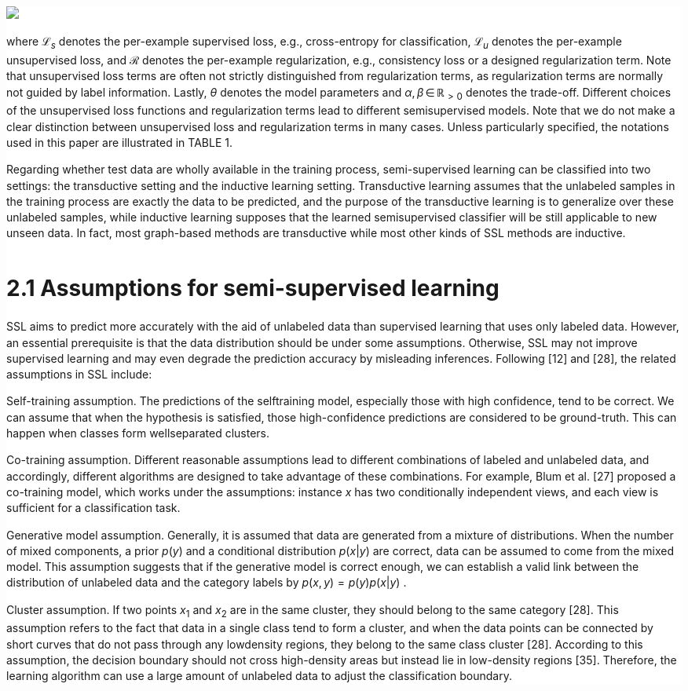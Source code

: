 ![](images/56333686dabf991742d9796e25b5851fee5a2801b1efb26424ed8928c9ba48bf.jpg)  

where $\mathcal{L}_{s}$ denotes the per-example supervised loss, e.g., cross-entropy for classification, $\mathcal{L}_{u}$ denotes the per-example unsupervised loss, and $\mathcal{R}$ denotes the per-example regularization, e.g., consistency loss or a designed regularization term. Note that unsupervised loss terms are often not strictly distinguished from regularization terms, as regularization terms are normally not guided by label information. Lastly, $\theta$ denotes the model parameters and $\alpha,\beta\,\in\,\mathbb{R}_{>0}$ denotes the trade-off. Different choices of the unsupervised loss functions and regularization terms lead to different semisupervised models. Note that we do not make a clear distinction between unsupervised loss and regularization terms in many cases. Unless particularly specified, the notations used in this paper are illustrated in TABLE 1.  

Regarding whether test data are wholly available in the training process, semi-supervised learning can be classified into two settings: the transductive setting and the inductive learning setting. Transductive learning assumes that the unlabeled samples in the training process are exactly the data to be predicted, and the purpose of the transductive learning is to generalize over these unlabeled samples, while inductive learning supposes that the learned semisupervised classifier will be still applicable to new unseen data. In fact, most graph-based methods are transductive while most other kinds of SSL methods are inductive.  

# 2.1 Assumptions for semi-supervised learning  

SSL aims to predict more accurately with the aid of unlabeled data than supervised learning that uses only labeled data. However, an essential prerequisite is that the data distribution should be under some assumptions. Otherwise, SSL may not improve supervised learning and may even degrade the prediction accuracy by misleading inferences. Following [12] and [28], the related assumptions in SSL include:  

Self-training assumption. The predictions of the selftraining model, especially those with high confidence, tend to be correct. We can assume that when the hypothesis is satisfied, those high-confidence predictions are considered to be ground-truth. This can happen when classes form wellseparated clusters.  

Co-training assumption. Different reasonable assumptions lead to different combinations of labeled and unlabeled data, and accordingly, different algorithms are designed to take advantage of these combinations. For example, Blum et al. [27] proposed a co-training model, which works under the assumptions: instance $x$ has two conditionally independent views, and each view is sufficient for a classification task.  

Generative model assumption. Generally, it is assumed that data are generated from a mixture of distributions. When the number of mixed components, a prior $p(y)$ and a conditional distribution $p(x|y)$ are correct, data can be assumed to come from the mixed model. This assumption suggests that if the generative model is correct enough, we can establish a valid link between the distribution of unlabeled data and the category labels by $p(x,y)=p(y)p(x|y)$ .  

Cluster assumption. If two points $x_{1}$ and $x_{2}$ are in the same cluster, they should belong to the same category [28]. This assumption refers to the fact that data in a single class tend to form a cluster, and when the data points can be connected by short curves that do not pass through any lowdensity regions, they belong to the same class cluster [28]. According to this assumption, the decision boundary should not cross high-density areas but instead lie in low-density regions [35]. Therefore, the learning algorithm can use a large amount of unlabeled data to adjust the classification boundary.  
